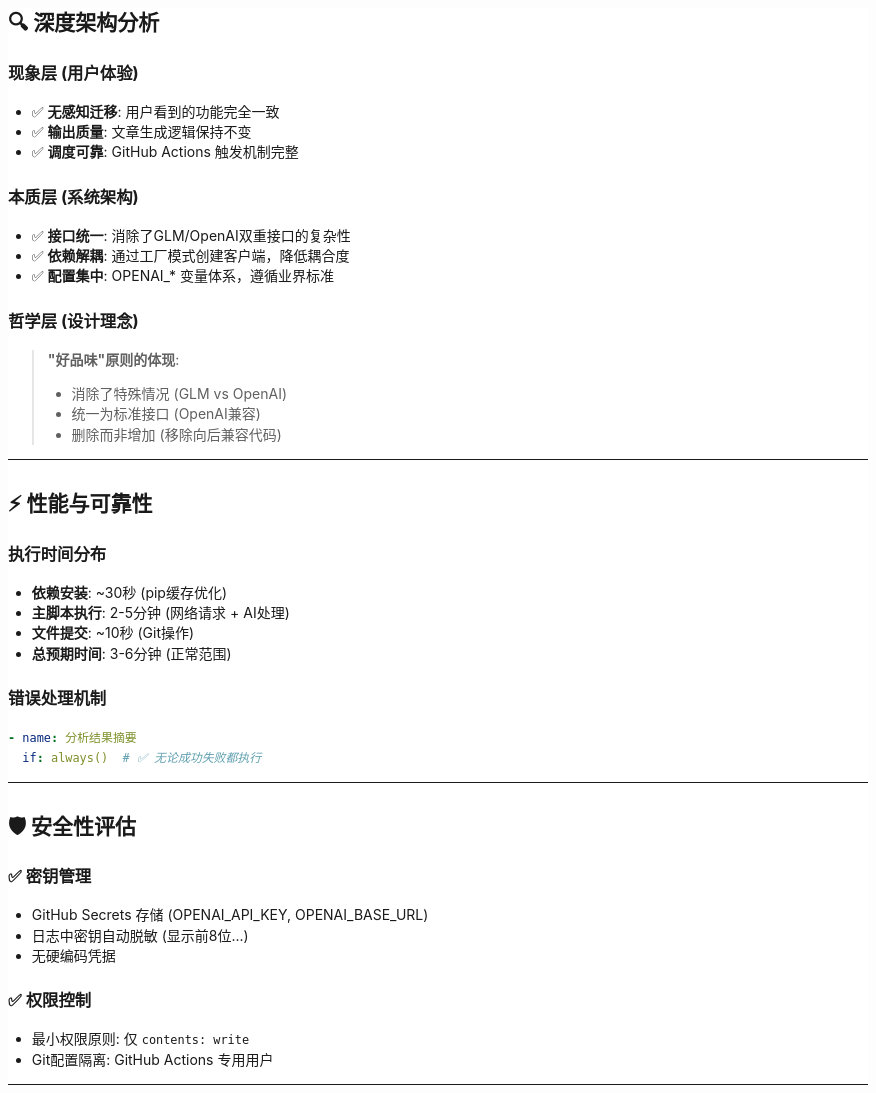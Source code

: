 
## 🔍 深度架构分析

### 现象层 (用户体验)
- ✅ **无感知迁移**: 用户看到的功能完全一致
- ✅ **输出质量**: 文章生成逻辑保持不变
- ✅ **调度可靠**: GitHub Actions 触发机制完整

### 本质层 (系统架构) 
- ✅ **接口统一**: 消除了GLM/OpenAI双重接口的复杂性
- ✅ **依赖解耦**: 通过工厂模式创建客户端，降低耦合度
- ✅ **配置集中**: OPENAI_* 变量体系，遵循业界标准

### 哲学层 (设计理念)
> **"好品味"原则的体现**:
> - 消除了特殊情况 (GLM vs OpenAI)
> - 统一为标准接口 (OpenAI兼容)
> - 删除而非增加 (移除向后兼容代码)

---

## ⚡ 性能与可靠性

### 执行时间分布
- **依赖安装**: ~30秒 (pip缓存优化)
- **主脚本执行**: 2-5分钟 (网络请求 + AI处理)
- **文件提交**: ~10秒 (Git操作)
- **总预期时间**: 3-6分钟 (正常范围)

### 错误处理机制
```yaml
- name: 分析结果摘要
  if: always()  # ✅ 无论成功失败都执行
```

---

## 🛡️ 安全性评估

### ✅ 密钥管理
- GitHub Secrets 存储 (OPENAI_API_KEY, OPENAI_BASE_URL)
- 日志中密钥自动脱敏 (显示前8位...)
- 无硬编码凭据

### ✅ 权限控制
- 最小权限原则: 仅 `contents: write`
- Git配置隔离: GitHub Actions 专用用户

---
